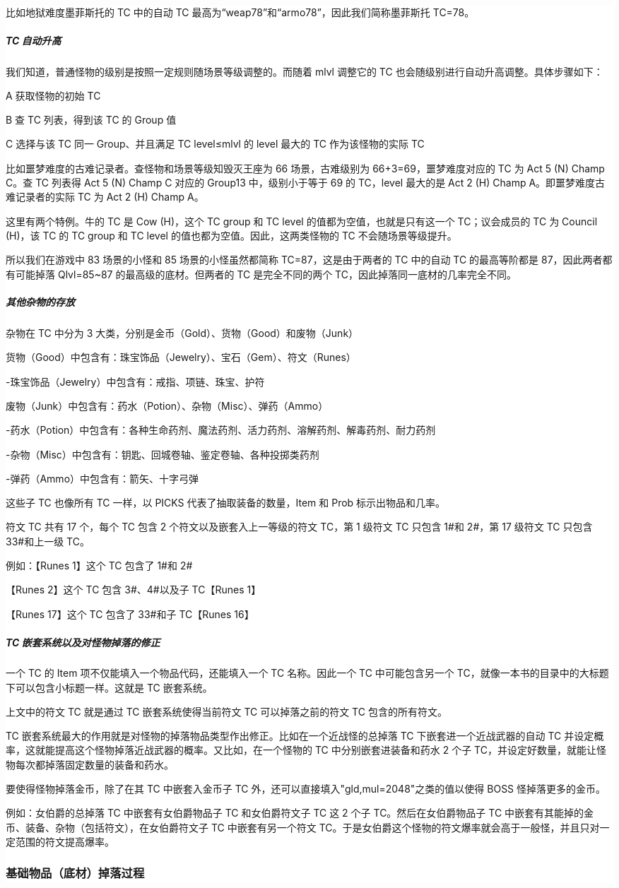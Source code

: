 比如地狱难度墨菲斯托的 TC 中的自动 TC 最高为“weap78”和“armo78”，因此我们简称墨菲斯托 TC=78。

##### TC 自动升高

我们知道，普通怪物的级别是按照一定规则随场景等级调整的。而随着 mlvl 调整它的 TC 也会随级别进行自动升高调整。具体步骤如下：

A 获取怪物的初始 TC

B 查 TC 列表，得到该 TC 的 Group 值

C 选择与该 TC 同一 Group、并且满足 TC level≤mlvl 的 level 最大的 TC 作为该怪物的实际 TC

比如噩梦难度的古难记录者。查怪物和场景等级知毁灭王座为 66 场景，古难级别为 66+3=69，噩梦难度对应的 TC 为 Act 5 (N) Champ C。查 TC 列表得 Act 5 (N) Champ C 对应的 Group13 中，级别小于等于 69 的 TC，level 最大的是 Act 2 (H) Champ A。即噩梦难度古难记录者的实际 TC 为 Act 2 (H) Champ A。

这里有两个特例。牛的 TC 是 Cow (H)，这个 TC group 和 TC level 的值都为空值，也就是只有这一个 TC；议会成员的 TC 为 Council (H)，该 TC 的 TC group 和 TC level 的值也都为空值。因此，这两类怪物的 TC 不会随场景等级提升。

所以我们在游戏中 83 场景的小怪和 85 场景的小怪虽然都简称 TC=87，这是由于两者的 TC 中的自动 TC 的最高等阶都是 87，因此两者都有可能掉落 Qlvl=85\~87 的最高级的底材。但两者的 TC 是完全不同的两个 TC，因此掉落同一底材的几率完全不同。

##### 其他杂物的存放

杂物在 TC 中分为 3 大类，分别是金币（Gold）、货物（Good）和废物（Junk）

货物（Good）中包含有：珠宝饰品（Jewelry）、宝石（Gem）、符文（Runes）

\-珠宝饰品（Jewelry）中包含有：戒指、项链、珠宝、护符

废物（Junk）中包含有：药水（Potion）、杂物（Misc）、弹药（Ammo）

\-药水（Potion）中包含有：各种生命药剂、魔法药剂、活力药剂、溶解药剂、解毒药剂、耐力药剂

\-杂物（Misc）中包含有：钥匙、回城卷轴、鉴定卷轴、各种投掷类药剂

\-弹药（Ammo）中包含有：箭矢、十字弓弹

这些子 TC 也像所有 TC 一样，以 PICKS 代表了抽取装备的数量，Item 和 Prob 标示出物品和几率。

符文 TC 共有 17 个，每个 TC 包含 2 个符文以及嵌套入上一等级的符文 TC，第 1 级符文 TC 只包含 1\#和 2\#，第 17 级符文 TC 只包含 33\#和上一级 TC。

例如：【Runes 1】这个 TC 包含了 1\#和 2\#

【Runes 2】这个 TC 包含 3\#、4\#以及子 TC【Runes 1】

【Runes 17】这个 TC 包含了 33\#和子 TC【Runes 16】

##### TC 嵌套系统以及对怪物掉落的修正

一个 TC 的 Item 项不仅能填入一个物品代码，还能填入一个 TC 名称。因此一个 TC 中可能包含另一个 TC，就像一本书的目录中的大标题下可以包含小标题一样。这就是 TC 嵌套系统。

上文中的符文 TC 就是通过 TC 嵌套系统使得当前符文 TC 可以掉落之前的符文 TC 包含的所有符文。

TC 嵌套系统最大的作用就是对怪物的掉落物品类型作出修正。比如在一个近战怪的总掉落 TC 下嵌套进一个近战武器的自动 TC 并设定概率，这就能提高这个怪物掉落近战武器的概率。又比如，在一个怪物的 TC 中分别嵌套进装备和药水 2 个子 TC，并设定好数量，就能让怪物每次都掉落固定数量的装备和药水。

要使得怪物掉落金币，除了在其 TC 中嵌套入金币子 TC 外，还可以直接填入"gld,mul=2048"之类的值以使得 BOSS 怪掉落更多的金币。

例如：女伯爵的总掉落 TC 中嵌套有女伯爵物品子 TC 和女伯爵符文子 TC 这 2 个子 TC。然后在女伯爵物品子 TC 中嵌套有其能掉的金币、装备、杂物（包括符文），在女伯爵符文子 TC 中嵌套有另一个符文 TC。于是女伯爵这个怪物的符文爆率就会高于一般怪，并且只对一定范围的符文提高爆率。

### 基础物品（底材）掉落过程
